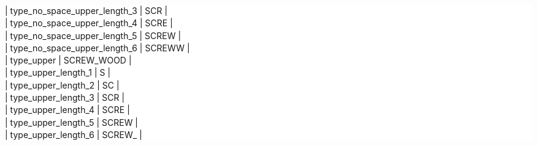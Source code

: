 | type_no_space_upper_length_3 | SCR |  
| type_no_space_upper_length_4 | SCRE |  
| type_no_space_upper_length_5 | SCREW |  
| type_no_space_upper_length_6 | SCREWW |  
| type_upper | SCREW_WOOD |  
| type_upper_length_1 | S |  
| type_upper_length_2 | SC |  
| type_upper_length_3 | SCR |  
| type_upper_length_4 | SCRE |  
| type_upper_length_5 | SCREW |  
| type_upper_length_6 | SCREW_ |  
